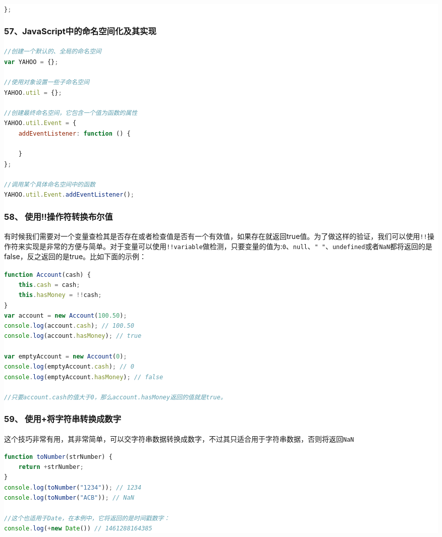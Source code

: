 ```js
};

```

### 57、JavaScript中的命名空间化及其实现

```js
//创建一个默认的、全局的命名空间
var YAHOO = {};

//使用对象设置一些子命名空间
YAHOO.util = {};

//创建最终命名空间，它包含一个值为函数的属性
YAHOO.util.Event = {
    addEventListener: function () {

    }
};

//调用某个具体命名空间中的函数
YAHOO.util.Event.addEventListener();

```

### 58、 使用!!操作符转换布尔值

有时候我们需要对一个变量查检其是否存在或者检查值是否有一个有效值，如果存在就返回true值。为了做这样的验证，我们可以使用`!!`操作符来实现是非常的方便与简单。对于变量可以使用`!!variable`做检测，只要变量的值为:`0`、`null`、`" "`、`undefined`或者`NaN`都将返回的是false，反之返回的是true。比如下面的示例：

```js
function Account(cash) {
    this.cash = cash;
    this.hasMoney = !!cash;
}
var account = new Account(100.50);
console.log(account.cash); // 100.50
console.log(account.hasMoney); // true

var emptyAccount = new Account(0);
console.log(emptyAccount.cash); // 0
console.log(emptyAccount.hasMoney); // false

//只要account.cash的值大于0，那么account.hasMoney返回的值就是true。

```

### 59、 使用+将字符串转换成数字

这个技巧非常有用，其非常简单，可以交字符串数据转换成数字，不过其只适合用于字符串数据，否则将返回`NaN`

```js
function toNumber(strNumber) {
    return +strNumber;
}
console.log(toNumber("1234")); // 1234
console.log(toNumber("ACB")); // NaN

//这个也适用于Date，在本例中，它将返回的是时间戳数字：
console.log(+new Date()) // 1461288164385

```
